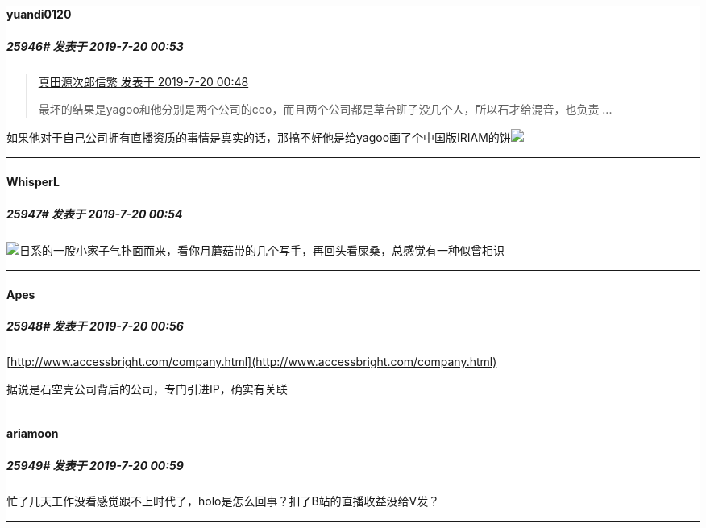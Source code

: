 ####  yuandi0120  
##### 25946#       发表于 2019-7-20 00:53



<blockquote><a href="httphttps://bbs.saraba1st.com/2b/forum.php?mod=redirect&amp;goto=findpost&amp;pid=44588868&amp;ptid=1823171" target="_blank">真田源次郎信繁 发表于 2019-7-20 00:48</a>

最坏的结果是yagoo和他分别是两个公司的ceo，而且两个公司都是草台班子没几个人，所以石才给混音，也负责 ...</blockquote>
如果他对于自己公司拥有直播资质的事情是真实的话，那搞不好他是给yagoo画了个中国版IRIAM的饼<img src="https://static.saraba1st.com/image/smiley/face2017/003.png" referrerpolicy="no-referrer">







-----

####  WhisperL  
##### 25947#       发表于 2019-7-20 00:54



<img src="https://static.saraba1st.com/image/smiley/face2017/067.png" referrerpolicy="no-referrer">日系的一股小家子气扑面而来，看你月蘑菇带的几个写手，再回头看屎桑，总感觉有一种似曾相识







-----

####  Apes  
##### 25948#       发表于 2019-7-20 00:56



[http://www.accessbright.com/company.html](http://www.accessbright.com/company.html)

据说是石空壳公司背后的公司，专门引进IP，确实有关联







-----

####  ariamoon  
##### 25949#       发表于 2019-7-20 00:59




忙了几天工作没看感觉跟不上时代了，holo是怎么回事？扣了B站的直播收益没给V发？







-----
